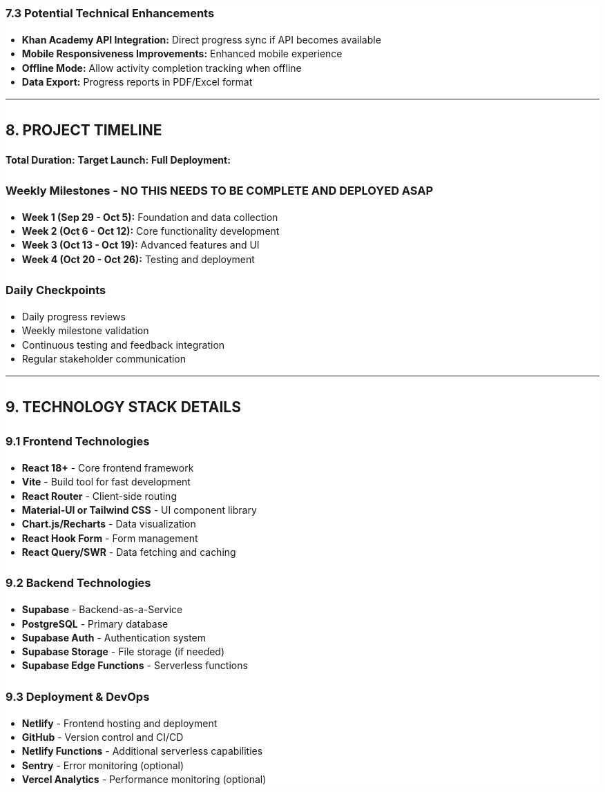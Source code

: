 ### 7.3 Potential Technical Enhancements
- **Khan Academy API Integration:** Direct progress sync if API becomes available
- **Mobile Responsiveness Improvements:** Enhanced mobile experience
- **Offline Mode:** Allow activity completion tracking when offline
- **Data Export:** Progress reports in PDF/Excel format

---

## 8. PROJECT TIMELINE

**Total Duration:** 
**Target Launch:** 
**Full Deployment:** 

### Weekly Milestones - NO THIS NEEDS TO BE COMPLETE AND DEPLOYED ASAP
- **Week 1 (Sep 29 - Oct 5):** Foundation and data collection
- **Week 2 (Oct 6 - Oct 12):** Core functionality development
- **Week 3 (Oct 13 - Oct 19):** Advanced features and UI
- **Week 4 (Oct 20 - Oct 26):** Testing and deployment

### Daily Checkpoints
- Daily progress reviews
- Weekly milestone validation
- Continuous testing and feedback integration
- Regular stakeholder communication

---

## 9. TECHNOLOGY STACK DETAILS

### 9.1 Frontend Technologies
- **React 18+** - Core frontend framework
- **Vite** - Build tool for fast development
- **React Router** - Client-side routing
- **Material-UI or Tailwind CSS** - UI component library
- **Chart.js/Recharts** - Data visualization
- **React Hook Form** - Form management
- **React Query/SWR** - Data fetching and caching

### 9.2 Backend Technologies
- **Supabase** - Backend-as-a-Service
- **PostgreSQL** - Primary database
- **Supabase Auth** - Authentication system
- **Supabase Storage** - File storage (if needed)
- **Supabase Edge Functions** - Serverless functions

### 9.3 Deployment & DevOps
- **Netlify** - Frontend hosting and deployment
- **GitHub** - Version control and CI/CD
- **Netlify Functions** - Additional serverless capabilities
- **Sentry** - Error monitoring (optional)
- **Vercel Analytics** - Performance monitoring (optional)
